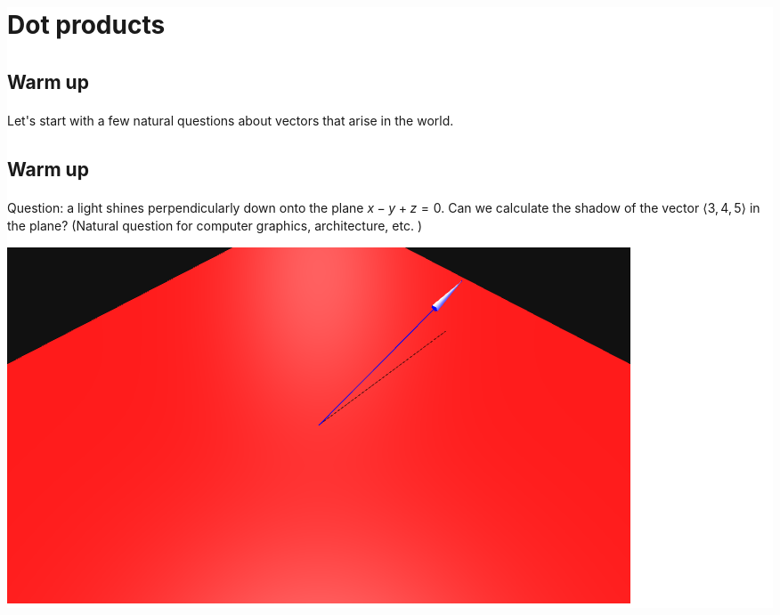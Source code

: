Dot products
============

Warm up
-------

Let's start with a few natural questions about vectors that arise in the
world.

Warm up
-------

Question: a light shines perpendicularly down onto the plane
$x-y+z=0$. Can we calculate the shadow of the vector $\langle
3,4,5\rangle$ in the plane? (Natural question for computer graphics,
architecture, etc. )
<div id="shadow">
  <img src="media/lecture-3-shadow.png"></img>
</div>
<script type="text/javascript">
//<![CDATA[

(function (){
  var scene = new MathScene("shadow");
  var plane = new PlaneShadowModel({
    normal: [1, -1, 1],
    position: [0, 0, 0],
    color: 0xff0000,
    xrange: [-10, 10],
    yrange: [-10, 10]
    });
  var vector = new VectorModel({
    color: 0x0000ff,
    origin: [0, 0, 0],
    vector: [3, 4, 5]
    });
  vector.arrow.castShadow = true;
  // cheating so I don't have to ask for lines to cast shadows
  var shadowLineGeo = new THREE.Geometry();
  var shadowLineMat = new THREE.MeshBasicMaterial({color: 0x000000});
  shadowLineGeo.vertices.push(new THREE.Vector3(0, 0, 0), new THREE.Vector3(1.666, 5.333, 3.666));
  scene.scene.add(new THREE.Line(shadowLineGeo, shadowLineMat));
  scene.camera.position.set(10, -10, 0);
  plane.embedInScene(scene);
  vector.embedInScene(scene);